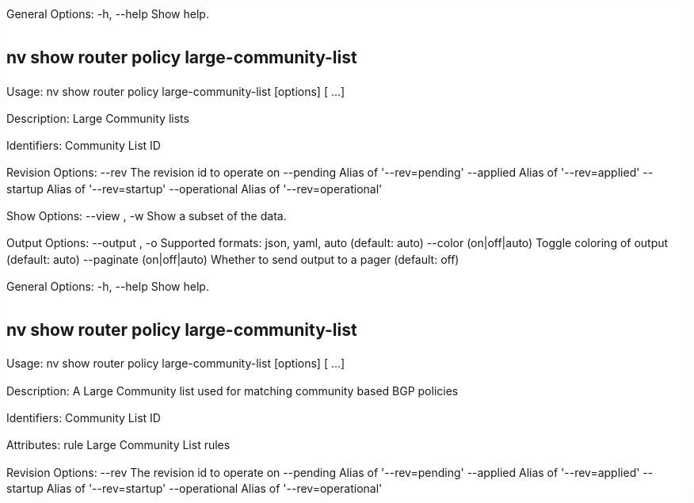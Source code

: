 General Options:
  -h, --help            Show help.


## nv show router policy large-community-list


Usage:
  nv show router policy large-community-list [options] [<list-id> ...]

Description:
  Large Community lists

Identifiers:
  <list-id>             Community List ID

Revision Options:
  --rev <revision>      The revision id to operate on
  --pending             Alias of '--rev=pending'
  --applied             Alias of '--rev=applied'
  --startup             Alias of '--rev=startup'
  --operational         Alias of '--rev=operational'

Show Options:
  --view <view>, -w <view>
                        Show a subset of the data.

Output Options:
  --output <format>, -o <format>
                        Supported formats: json, yaml, auto (default: auto)
  --color (on|off|auto)
                        Toggle coloring of output (default: auto)
  --paginate (on|off|auto)
                        Whether to send output to a pager (default: off)

General Options:
  -h, --help            Show help.


## nv show router policy large-community-list <list-id>


Usage:
  nv show router policy large-community-list <list-id> [options] [<attribute> ...]

Description:
  A Large Community list used for matching community based BGP policies

Identifiers:
  <list-id>             Community List ID

Attributes:
  rule                  Large Community List rules

Revision Options:
  --rev <revision>      The revision id to operate on
  --pending             Alias of '--rev=pending'
  --applied             Alias of '--rev=applied'
  --startup             Alias of '--rev=startup'
  --operational         Alias of '--rev=operational'
